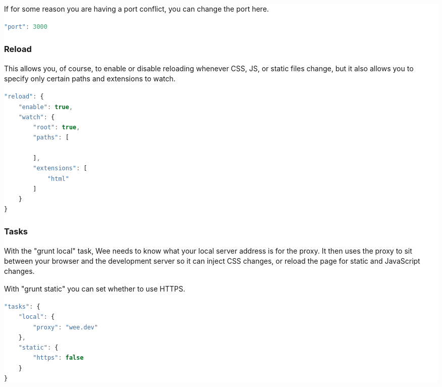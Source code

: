 If for some reason you are having a port conflict, you can change the port here.

```javascript
"port": 3000
```

### Reload

This allows you, of course, to enable or disable reloading whenever CSS, JS, or static files change, but it also allows you to specify only certain paths and extensions to watch.

```javascript
"reload": {
	"enable": true,
	"watch": {
		"root": true,
		"paths": [

		],
		"extensions": [
			"html"
		]
	}
}
```

### Tasks

With the "grunt local" task, Wee needs to know what your local server address is for the proxy. It then uses the proxy to sit between your browser and the development server so it can inject CSS changes, or reload the page for static and JavaScript changes.

With "grunt static" you can set whether to use HTTPS.

```javascript
"tasks": {
	"local": {
		"proxy": "wee.dev"
	},
	"static": {
		"https": false
	}
}
```